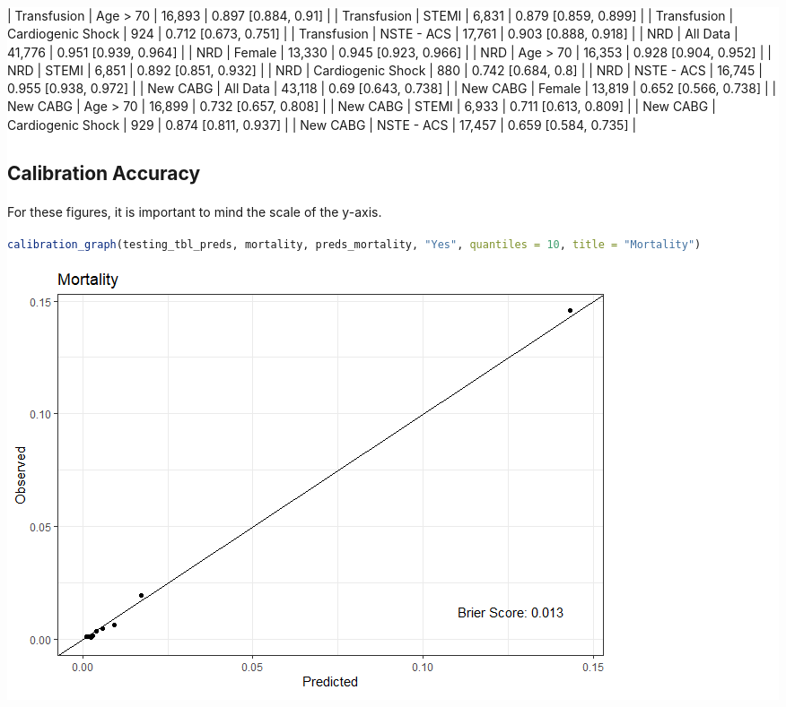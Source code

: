 | Transfusion    | Age \> 70         | 16,893 | 0.897 \[0.884, 0.91\]  |
| Transfusion    | STEMI             | 6,831  | 0.879 \[0.859, 0.899\] |
| Transfusion    | Cardiogenic Shock | 924    | 0.712 \[0.673, 0.751\] |
| Transfusion    | NSTE - ACS        | 17,761 | 0.903 \[0.888, 0.918\] |
| NRD            | All Data          | 41,776 | 0.951 \[0.939, 0.964\] |
| NRD            | Female            | 13,330 | 0.945 \[0.923, 0.966\] |
| NRD            | Age \> 70         | 16,353 | 0.928 \[0.904, 0.952\] |
| NRD            | STEMI             | 6,851  | 0.892 \[0.851, 0.932\] |
| NRD            | Cardiogenic Shock | 880    | 0.742 \[0.684, 0.8\]   |
| NRD            | NSTE - ACS        | 16,745 | 0.955 \[0.938, 0.972\] |
| New CABG       | All Data          | 43,118 | 0.69 \[0.643, 0.738\]  |
| New CABG       | Female            | 13,819 | 0.652 \[0.566, 0.738\] |
| New CABG       | Age \> 70         | 16,899 | 0.732 \[0.657, 0.808\] |
| New CABG       | STEMI             | 6,933  | 0.711 \[0.613, 0.809\] |
| New CABG       | Cardiogenic Shock | 929    | 0.874 \[0.811, 0.937\] |
| New CABG       | NSTE - ACS        | 17,457 | 0.659 \[0.584, 0.735\] |

## Calibration Accuracy

For these figures, it is important to mind the scale of the y-axis.

``` r
calibration_graph(testing_tbl_preds, mortality, preds_mortality, "Yes", quantiles = 10, title = "Mortality")
```

![](README_files/figure-gfm/unnamed-chunk-25-1.png)
